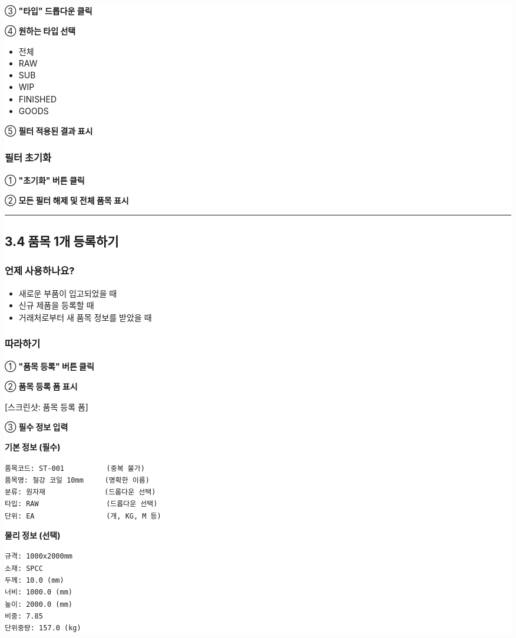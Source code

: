③ **"타입" 드롭다운 클릭**

④ **원하는 타입 선택**
   - 전체
   - RAW
   - SUB
   - WIP
   - FINISHED
   - GOODS

⑤ **필터 적용된 결과 표시**

### 필터 초기화

① **"초기화" 버튼 클릭**

② **모든 필터 해제 및 전체 품목 표시**

---

## 3.4 품목 1개 등록하기

### 언제 사용하나요?

- 새로운 부품이 입고되었을 때
- 신규 제품을 등록할 때
- 거래처로부터 새 품목 정보를 받았을 때

### 따라하기

① **"품목 등록" 버튼 클릭**

② **품목 등록 폼 표시**

[스크린샷: 품목 등록 폼]

③ **필수 정보 입력**

**기본 정보 (필수)**
```
품목코드: ST-001          (중복 불가)
품목명: 철강 코일 10mm     (명확한 이름)
분류: 원자재              (드롭다운 선택)
타입: RAW                (드롭다운 선택)
단위: EA                 (개, KG, M 등)
```

**물리 정보 (선택)**
```
규격: 1000x2000mm
소재: SPCC
두께: 10.0 (mm)
너비: 1000.0 (mm)
높이: 2000.0 (mm)
비중: 7.85
단위중량: 157.0 (kg)
```
